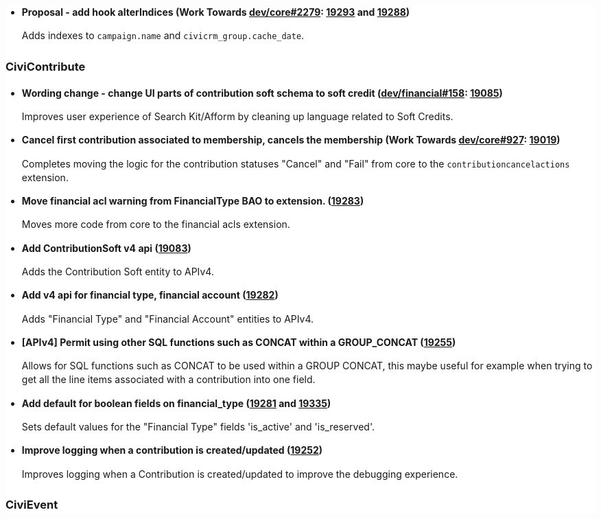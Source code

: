 - **Proposal - add hook alterIndices
  (Work Towards [dev/core#2279](https://lab.civicrm.org/dev/core/-/issues/2279):
  [19293](https://github.com/civicrm/civicrm-core/pull/19293) and
  [19288](https://github.com/civicrm/civicrm-core/pull/19288))**

  Adds indexes to `campaign.name` and `civicrm_group.cache_date`.

### CiviContribute

- **Wording change - change UI parts of contribution soft schema to soft credit
  ([dev/financial#158](https://lab.civicrm.org/dev/financial/-/issues/158):
  [19085](https://github.com/civicrm/civicrm-core/pull/19085))**

  Improves user experience of Search Kit/Afform by cleaning up language
  related to Soft Credits.

- **Cancel first contribution associated to membership, cancels the membership
  (Work Towards [dev/core#927](https://lab.civicrm.org/dev/core/-/issues/927):
  [19019](https://github.com/civicrm/civicrm-core/pull/19019))**

  Completes moving the logic for the contribution statuses "Cancel" and "Fail"
  from core to the `contributioncancelactions` extension.

- **Move financial acl warning from FinancialType BAO to extension.
  ([19283](https://github.com/civicrm/civicrm-core/pull/19283))**

  Moves more code from core to the financial acls extension.

- **Add ContributionSoft v4 api
  ([19083](https://github.com/civicrm/civicrm-core/pull/19083))**

  Adds the Contribution Soft entity to APIv4.

- **Add v4 api for financial type, financial account
  ([19282](https://github.com/civicrm/civicrm-core/pull/19282))**

  Adds "Financial Type" and "Financial Account" entities to APIv4.

- **[APIv4] Permit using other SQL functions such as CONCAT within a
  GROUP_CONCAT ([19255](https://github.com/civicrm/civicrm-core/pull/19255))**

  Allows for SQL functions such as CONCAT to be used within a GROUP CONCAT,
  this maybe useful for example when trying to get all the line items associated with a
  contribution into one field.

- **Add default for boolean fields on financial_type
  ([19281](https://github.com/civicrm/civicrm-core/pull/19281) and
  [19335](https://github.com/civicrm/civicrm-core/pull/19335))**

  Sets default values for the "Financial Type" fields 'is_active' and
  'is_reserved'.

- **Improve logging when a contribution is created/updated
  ([19252](https://github.com/civicrm/civicrm-core/pull/19252))**

  Improves logging when a Contribution is created/updated to improve the
  debugging experience.

### CiviEvent
